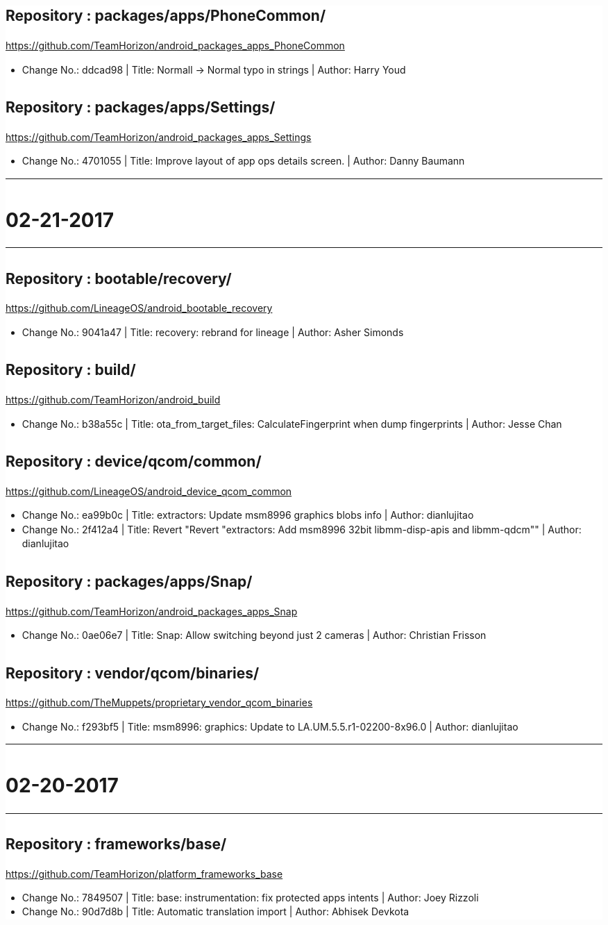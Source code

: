 Repository : packages/apps/PhoneCommon/ 
--------------------
https://github.com/TeamHorizon/android_packages_apps_PhoneCommon
- Change No.: ddcad98 | Title: Normall -> Normal typo in strings | Author: Harry Youd 

Repository : packages/apps/Settings/ 
--------------------
https://github.com/TeamHorizon/android_packages_apps_Settings
- Change No.: 4701055 | Title: Improve layout of app ops details screen. | Author: Danny Baumann 


-----------------
#     02-21-2017
-----------------

Repository : bootable/recovery/ 
--------------------
https://github.com/LineageOS/android_bootable_recovery
- Change No.: 9041a47 | Title: recovery: rebrand for lineage | Author: Asher Simonds 

Repository : build/ 
--------------------
https://github.com/TeamHorizon/android_build
- Change No.: b38a55c | Title: ota_from_target_files: CalculateFingerprint when dump fingerprints | Author: Jesse Chan 

Repository : device/qcom/common/ 
--------------------
https://github.com/LineageOS/android_device_qcom_common
- Change No.: ea99b0c | Title: extractors: Update msm8996 graphics blobs info | Author: dianlujitao 
- Change No.: 2f412a4 | Title: Revert "Revert "extractors: Add msm8996 32bit libmm-disp-apis and libmm-qdcm"" | Author: dianlujitao 

Repository : packages/apps/Snap/ 
--------------------
https://github.com/TeamHorizon/android_packages_apps_Snap
- Change No.: 0ae06e7 | Title: Snap: Allow switching beyond just 2 cameras | Author: Christian Frisson 

Repository : vendor/qcom/binaries/ 
--------------------
https://github.com/TheMuppets/proprietary_vendor_qcom_binaries
- Change No.: f293bf5 | Title: msm8996: graphics: Update to LA.UM.5.5.r1-02200-8x96.0 | Author: dianlujitao 


-----------------
#     02-20-2017
-----------------

Repository : frameworks/base/ 
--------------------
https://github.com/TeamHorizon/platform_frameworks_base
- Change No.: 7849507 | Title: base: instrumentation: fix protected apps intents | Author: Joey Rizzoli 
- Change No.: 90d7d8b | Title: Automatic translation import | Author: Abhisek Devkota 
